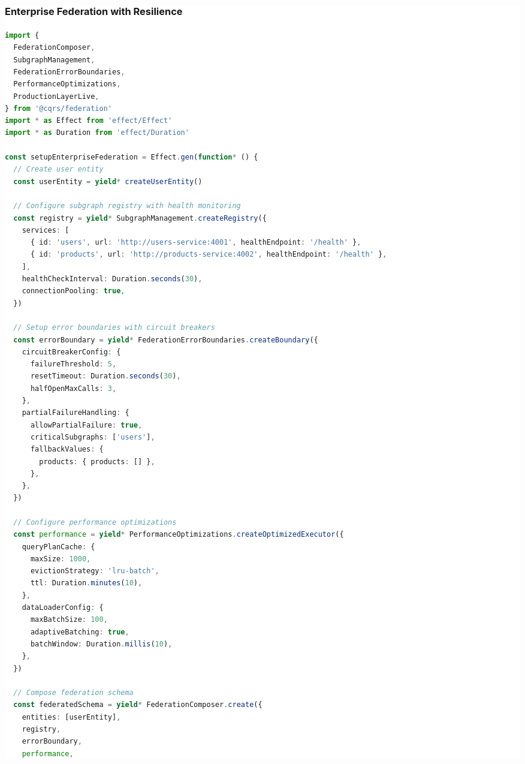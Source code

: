 ### Enterprise Federation with Resilience

```typescript
import {
  FederationComposer,
  SubgraphManagement,
  FederationErrorBoundaries,
  PerformanceOptimizations,
  ProductionLayerLive,
} from '@cqrs/federation'
import * as Effect from 'effect/Effect'
import * as Duration from 'effect/Duration'

const setupEnterpriseFederation = Effect.gen(function* () {
  // Create user entity
  const userEntity = yield* createUserEntity()

  // Configure subgraph registry with health monitoring
  const registry = yield* SubgraphManagement.createRegistry({
    services: [
      { id: 'users', url: 'http://users-service:4001', healthEndpoint: '/health' },
      { id: 'products', url: 'http://products-service:4002', healthEndpoint: '/health' },
    ],
    healthCheckInterval: Duration.seconds(30),
    connectionPooling: true,
  })

  // Setup error boundaries with circuit breakers
  const errorBoundary = yield* FederationErrorBoundaries.createBoundary({
    circuitBreakerConfig: {
      failureThreshold: 5,
      resetTimeout: Duration.seconds(30),
      halfOpenMaxCalls: 3,
    },
    partialFailureHandling: {
      allowPartialFailure: true,
      criticalSubgraphs: ['users'],
      fallbackValues: {
        products: { products: [] },
      },
    },
  })

  // Configure performance optimizations
  const performance = yield* PerformanceOptimizations.createOptimizedExecutor({
    queryPlanCache: {
      maxSize: 1000,
      evictionStrategy: 'lru-batch',
      ttl: Duration.minutes(10),
    },
    dataLoaderConfig: {
      maxBatchSize: 100,
      adaptiveBatching: true,
      batchWindow: Duration.millis(10),
    },
  })

  // Compose federation schema
  const federatedSchema = yield* FederationComposer.create({
    entities: [userEntity],
    registry,
    errorBoundary,
    performance,
```